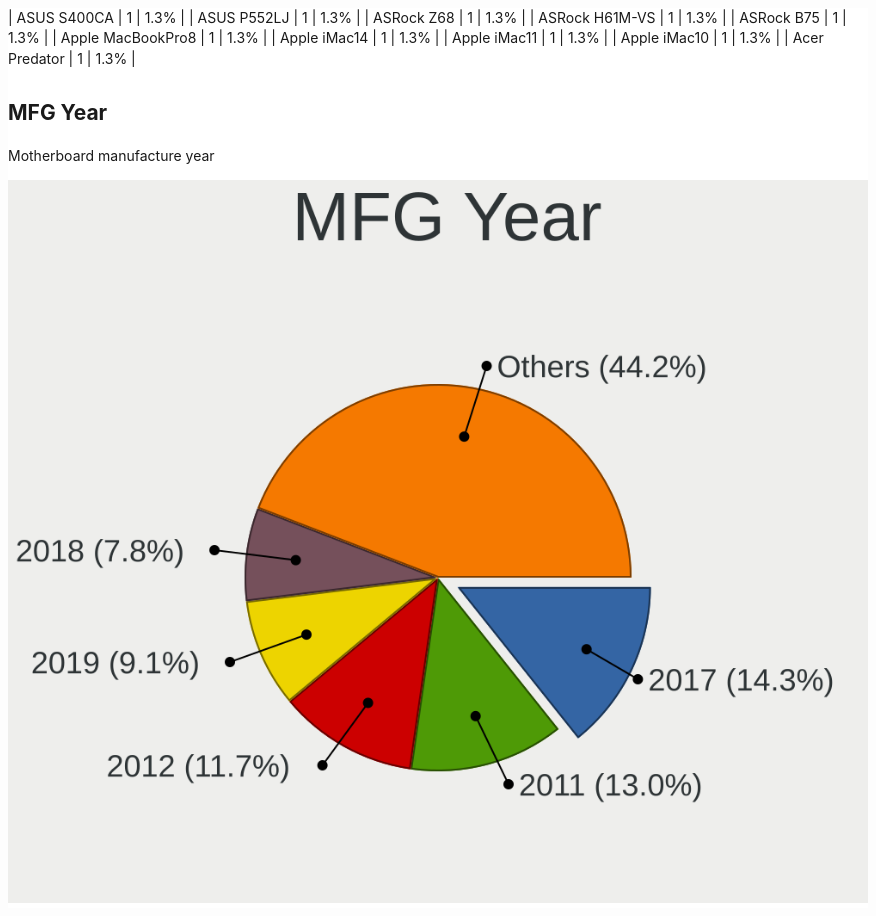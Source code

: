 | ASUS S400CA            | 1         | 1.3%    |
| ASUS P552LJ            | 1         | 1.3%    |
| ASRock Z68             | 1         | 1.3%    |
| ASRock H61M-VS         | 1         | 1.3%    |
| ASRock B75             | 1         | 1.3%    |
| Apple MacBookPro8      | 1         | 1.3%    |
| Apple iMac14           | 1         | 1.3%    |
| Apple iMac11           | 1         | 1.3%    |
| Apple iMac10           | 1         | 1.3%    |
| Acer Predator          | 1         | 1.3%    |

MFG Year
--------

Motherboard manufacture year

![MFG Year](./images/pie_chart/node_year.svg)
